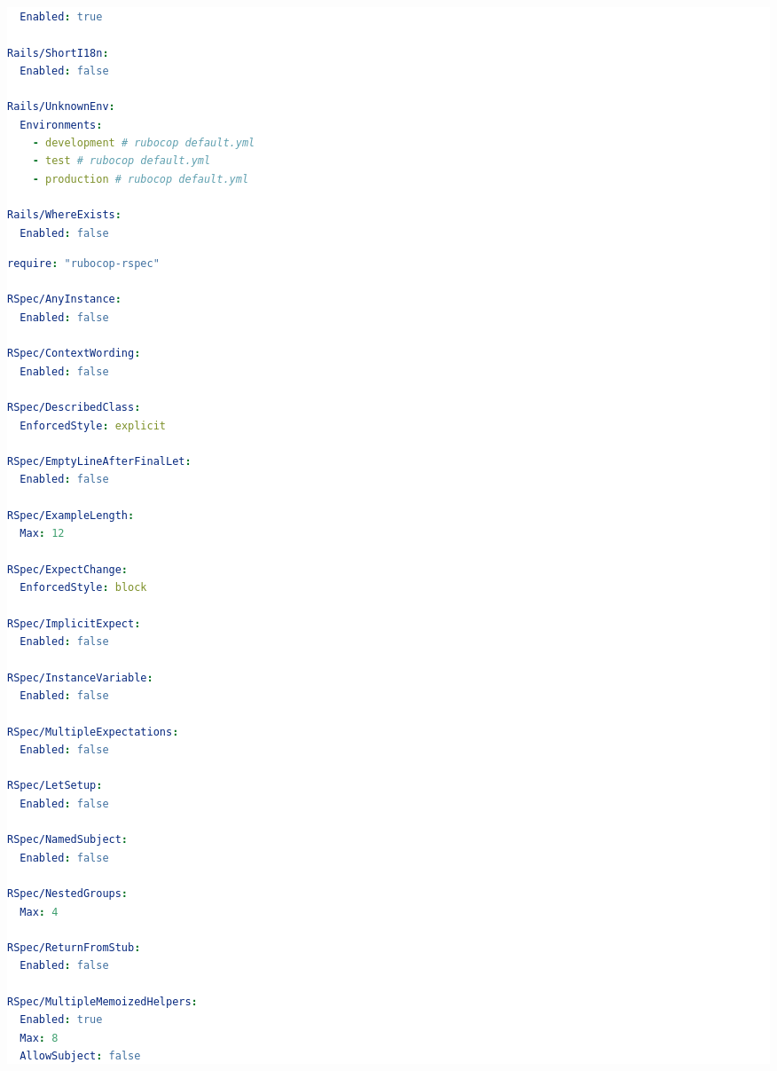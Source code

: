 ```yml:rails/config/rubocop/rails.yml
  Enabled: true

Rails/ShortI18n:
  Enabled: false

Rails/UnknownEnv:
  Environments:
    - development # rubocop default.yml
    - test # rubocop default.yml
    - production # rubocop default.yml

Rails/WhereExists:
  Enabled: false
```

```yml:rails/config/rspec.yml
require: "rubocop-rspec"

RSpec/AnyInstance:
  Enabled: false

RSpec/ContextWording:
  Enabled: false

RSpec/DescribedClass:
  EnforcedStyle: explicit

RSpec/EmptyLineAfterFinalLet:
  Enabled: false

RSpec/ExampleLength:
  Max: 12

RSpec/ExpectChange:
  EnforcedStyle: block

RSpec/ImplicitExpect:
  Enabled: false

RSpec/InstanceVariable:
  Enabled: false

RSpec/MultipleExpectations:
  Enabled: false

RSpec/LetSetup:
  Enabled: false

RSpec/NamedSubject:
  Enabled: false

RSpec/NestedGroups:
  Max: 4

RSpec/ReturnFromStub:
  Enabled: false

RSpec/MultipleMemoizedHelpers:
  Enabled: true
  Max: 8
  AllowSubject: false
```
